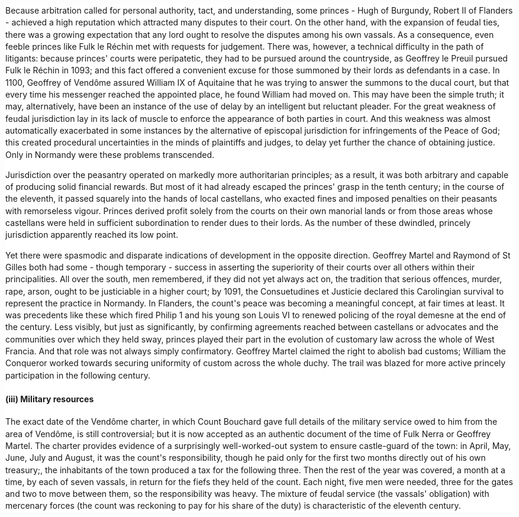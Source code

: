 Because arbitration called for personal authority, tact, and understanding, some princes - Hugh of Burgundy, Robert II of Flanders - achieved a high reputation which attracted many disputes to their court.
On the other hand, with the expansion of feudal ties, there was a growing expectation that any lord ought to resolve the disputes among his own vassals.
As a consequence, even feeble princes like Fulk le Réchin met with requests for judgement.
There was, however, a technical difficulty in the path of litigants: because princes' courts were peripatetic, they had to be pursued around the countryside, as Geoffrey le Preuil pursued Fulk le Réchin in 1093; and this fact offered a convenient excuse for those summoned by their lords as defendants in a case.
In 1100, Geoffrey of Vendôme assured William IX of Aquitaine that he was trying to answer the summons to the ducal court, but that every time his messenger reached the appointed place, he found William had moved on.
This may have been the simple truth; it may, alternatively, have been an instance of the use of delay by an intelligent but reluctant pleader.
For the great weakness of feudal jurisdiction lay in its lack of muscle to enforce the appearance of both parties in court.
And this weakness was almost automatically exacerbated in some instances by the alternative of episcopal jurisdiction for infringements of the Peace of God; this created procedural uncertainties in the minds of plaintiffs and judges, to delay yet further the chance of obtaining justice.
Only in Normandy were these problems transcended.

Jurisdiction over the peasantry operated on markedly more authoritarian principles; as a result, it was both arbitrary and capable of producing solid financial rewards.
But most of it had already escaped the princes' grasp in the tenth century; in the course of the eleventh, it passed squarely into the hands of local castellans, who exacted fines and imposed penalties on their peasants with remorseless vigour.
Princes derived profit solely from the courts on their own manorial lands or from those areas whose castellans were held in sufficient subordination to render dues to their lords.
As the number of these dwindled, princely jurisdiction apparently reached its low point.

Yet there were spasmodic and disparate indications of development in the opposite direction.
Geoffrey Martel and Raymond of St Gilles both had some - though temporary - success in asserting the superiority of their courts over all others within their principalities.
All over the south, men remembered, if they did not yet always act on, the tradition that serious offences, murder, rape, arson, ought to be justiciable in a higher court; by 1091, the Consuetudines et Justicie declared this Carolingian survival to represent the practice in Normandy.
In Flanders, the count's peace was becoming a meaningful concept, at fair times at least.
It was precedents like these which fired Philip 1 and his young son Louis VI to renewed policing of the royal demesne at the end of the century.
Less visibly, but just as significantly, by confirming agreements reached between castellans or advocates and the communities over which they held sway, princes played their part in the evolution of customary law across the whole of West Francia.
And that role was not always simply confirmatory.
Geoffrey Martel claimed the right to abolish bad customs; William the Conqueror worked towards securing uniformity of custom across the whole duchy.
The trail was blazed for more active princely participation in the following century.

#### (iii) Military resources

The exact date of the Vendôme charter, in which Count Bouchard gave full details of the military service owed to him from the area of Vendôme, is still controversial; but it is now accepted as an authentic document of the time of Fulk Nerra or Geoffrey Martel.
The charter provides evidence of a surprisingly well-worked-out system to ensure castle-guard of the town: in April, May, June, July and August, it was the count's responsibility, though he paid only for the first two months directly out of his own treasury;, the inhabitants of the town produced a tax for the following three.
Then the rest of the year was covered, a month at a time, by each of seven vassals, in return for the fiefs they held of the count.
Each night, five men were needed, three for the gates and two to move between them, so the responsibility was heavy.
The mixture of feudal service (the vassals' obligation) with mercenary forces (the count was reckoning to pay for his share of the duty) is characteristic of the eleventh century.
